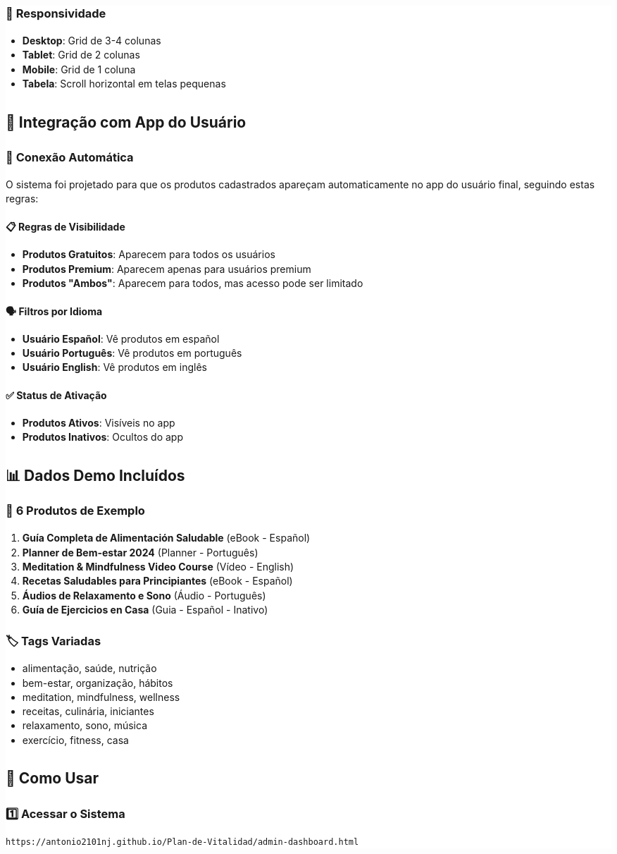 ### 📱 **Responsividade**
- **Desktop**: Grid de 3-4 colunas
- **Tablet**: Grid de 2 colunas
- **Mobile**: Grid de 1 coluna
- **Tabela**: Scroll horizontal em telas pequenas

## 🔄 Integração com App do Usuário

### 🎯 **Conexão Automática**
O sistema foi projetado para que os produtos cadastrados apareçam automaticamente no app do usuário final, seguindo estas regras:

#### 📋 **Regras de Visibilidade**
- **Produtos Gratuitos**: Aparecem para todos os usuários
- **Produtos Premium**: Aparecem apenas para usuários premium
- **Produtos "Ambos"**: Aparecem para todos, mas acesso pode ser limitado

#### 🗣️ **Filtros por Idioma**
- **Usuário Español**: Vê produtos em español
- **Usuário Português**: Vê produtos em português  
- **Usuário English**: Vê produtos em inglês

#### ✅ **Status de Ativação**
- **Produtos Ativos**: Visíveis no app
- **Produtos Inativos**: Ocultos do app

## 📊 Dados Demo Incluídos

### 🎯 **6 Produtos de Exemplo**
1. **Guía Completa de Alimentación Saludable** (eBook - Español)
2. **Planner de Bem-estar 2024** (Planner - Português)
3. **Meditation & Mindfulness Video Course** (Vídeo - English)
4. **Recetas Saludables para Principiantes** (eBook - Español)
5. **Áudios de Relaxamento e Sono** (Áudio - Português)
6. **Guía de Ejercicios en Casa** (Guia - Español - Inativo)

### 🏷️ **Tags Variadas**
- alimentação, saúde, nutrição
- bem-estar, organização, hábitos
- meditation, mindfulness, wellness
- receitas, culinária, iniciantes
- relaxamento, sono, música
- exercício, fitness, casa

## 🚀 Como Usar

### 1️⃣ **Acessar o Sistema**
```
https://antonio2101nj.github.io/Plan-de-Vitalidad/admin-dashboard.html
```
